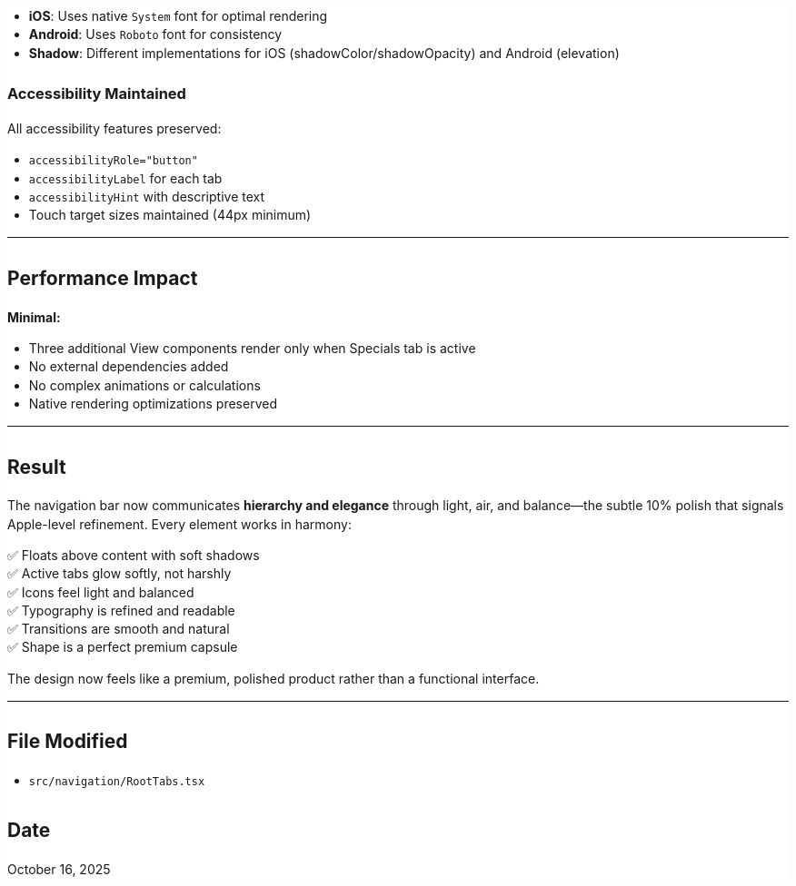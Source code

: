 - **iOS**: Uses native `System` font for optimal rendering
- **Android**: Uses `Roboto` font for consistency
- **Shadow**: Different implementations for iOS (shadowColor/shadowOpacity) and Android (elevation)

### Accessibility Maintained

All accessibility features preserved:

- `accessibilityRole="button"`
- `accessibilityLabel` for each tab
- `accessibilityHint` with descriptive text
- Touch target sizes maintained (44px minimum)

---

## Performance Impact

**Minimal:**

- Three additional View components render only when Specials tab is active
- No external dependencies added
- No complex animations or calculations
- Native rendering optimizations preserved

---

## Result

The navigation bar now communicates **hierarchy and elegance** through light, air, and balance—the subtle 10% polish that signals Apple-level refinement. Every element works in harmony:

✅ Floats above content with soft shadows  
✅ Active tabs glow softly, not harshly  
✅ Icons feel light and balanced  
✅ Typography is refined and readable  
✅ Transitions are smooth and natural  
✅ Shape is a perfect premium capsule

The design now feels like a premium, polished product rather than a functional interface.

---

## File Modified

- `src/navigation/RootTabs.tsx`

## Date

October 16, 2025
